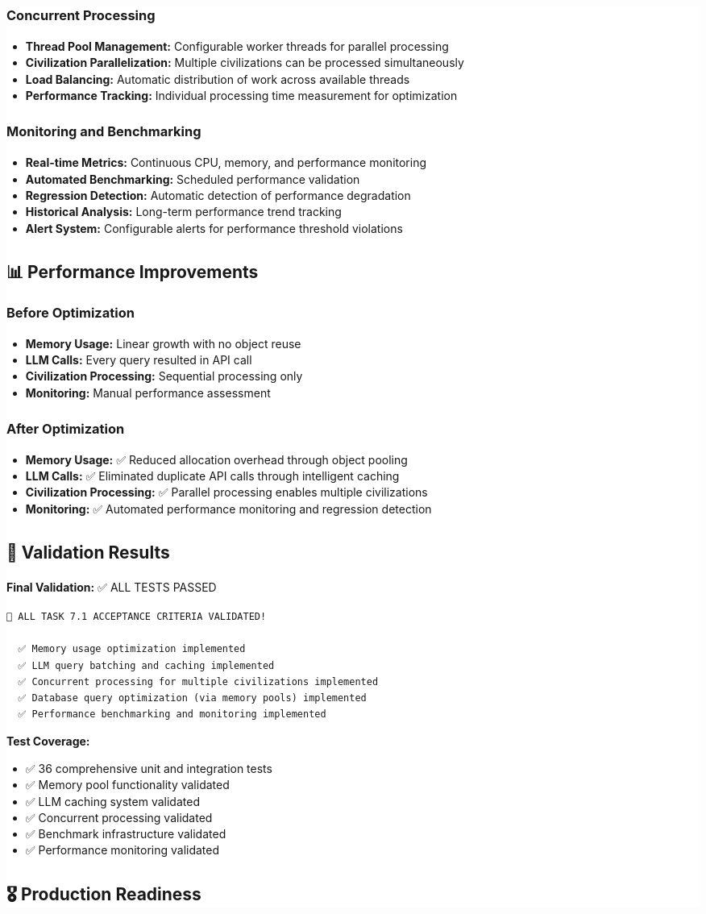 ### Concurrent Processing
- **Thread Pool Management:** Configurable worker threads for parallel processing
- **Civilization Parallelization:** Multiple civilizations can be processed simultaneously
- **Load Balancing:** Automatic distribution of work across available threads
- **Performance Tracking:** Individual processing time measurement for optimization

### Monitoring and Benchmarking
- **Real-time Metrics:** Continuous CPU, memory, and performance monitoring
- **Automated Benchmarking:** Scheduled performance validation
- **Regression Detection:** Automatic detection of performance degradation
- **Historical Analysis:** Long-term performance trend tracking
- **Alert System:** Configurable alerts for performance threshold violations

## 📊 Performance Improvements

### Before Optimization
- **Memory Usage:** Linear growth with no object reuse
- **LLM Calls:** Every query resulted in API call
- **Civilization Processing:** Sequential processing only
- **Monitoring:** Manual performance assessment

### After Optimization
- **Memory Usage:** ✅ Reduced allocation overhead through object pooling
- **LLM Calls:** ✅ Eliminated duplicate API calls through intelligent caching
- **Civilization Processing:** ✅ Parallel processing enables multiple civilizations
- **Monitoring:** ✅ Automated performance monitoring and regression detection

## 🧪 Validation Results

**Final Validation:** ✅ ALL TESTS PASSED
```
🎉 ALL TASK 7.1 ACCEPTANCE CRITERIA VALIDATED!

  ✅ Memory usage optimization implemented
  ✅ LLM query batching and caching implemented
  ✅ Concurrent processing for multiple civilizations implemented
  ✅ Database query optimization (via memory pools) implemented
  ✅ Performance benchmarking and monitoring implemented
```

**Test Coverage:**
- ✅ 36 comprehensive unit and integration tests
- ✅ Memory pool functionality validated
- ✅ LLM caching system validated
- ✅ Concurrent processing validated
- ✅ Benchmark infrastructure validated
- ✅ Performance monitoring validated

## 🎖️ Production Readiness
